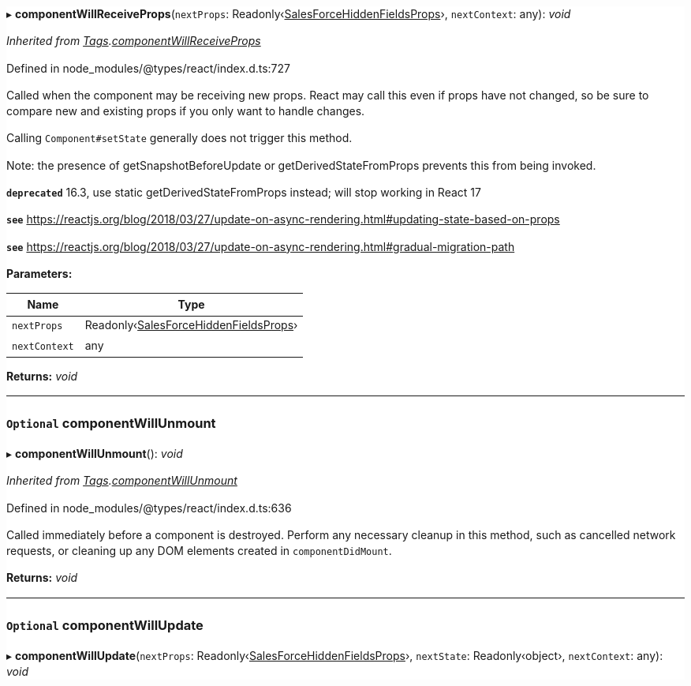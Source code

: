 ▸ **componentWillReceiveProps**(`nextProps`: Readonly‹[SalesForceHiddenFieldsProps](../modules/_src_markups_components_common_form_form_.md#salesforcehiddenfieldsprops)›, `nextContext`: any): *void*

*Inherited from [Tags](_src_markups_components_tags_tags_.tags.md).[componentWillReceiveProps](_src_markups_components_tags_tags_.tags.md#optional-componentwillreceiveprops)*

Defined in node_modules/@types/react/index.d.ts:727

Called when the component may be receiving new props.
React may call this even if props have not changed, so be sure to compare new and existing
props if you only want to handle changes.

Calling `Component#setState` generally does not trigger this method.

Note: the presence of getSnapshotBeforeUpdate or getDerivedStateFromProps
prevents this from being invoked.

**`deprecated`** 16.3, use static getDerivedStateFromProps instead; will stop working in React 17

**`see`** https://reactjs.org/blog/2018/03/27/update-on-async-rendering.html#updating-state-based-on-props

**`see`** https://reactjs.org/blog/2018/03/27/update-on-async-rendering.html#gradual-migration-path

**Parameters:**

Name | Type |
------ | ------ |
`nextProps` | Readonly‹[SalesForceHiddenFieldsProps](../modules/_src_markups_components_common_form_form_.md#salesforcehiddenfieldsprops)› |
`nextContext` | any |

**Returns:** *void*

___

### `Optional` componentWillUnmount

▸ **componentWillUnmount**(): *void*

*Inherited from [Tags](_src_markups_components_tags_tags_.tags.md).[componentWillUnmount](_src_markups_components_tags_tags_.tags.md#optional-componentwillunmount)*

Defined in node_modules/@types/react/index.d.ts:636

Called immediately before a component is destroyed. Perform any necessary cleanup in this method, such as
cancelled network requests, or cleaning up any DOM elements created in `componentDidMount`.

**Returns:** *void*

___

### `Optional` componentWillUpdate

▸ **componentWillUpdate**(`nextProps`: Readonly‹[SalesForceHiddenFieldsProps](../modules/_src_markups_components_common_form_form_.md#salesforcehiddenfieldsprops)›, `nextState`: Readonly‹object›, `nextContext`: any): *void*
